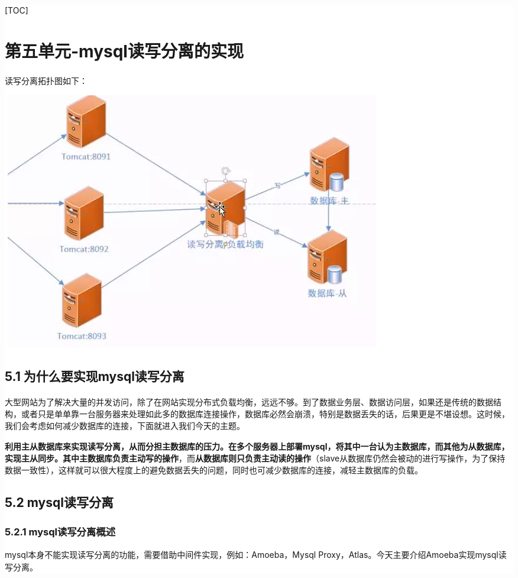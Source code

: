 [TOC]







# 第五单元-mysql读写分离的实现

读写分离拓扑图如下：



![1569982149850](assets/1569982149850.png)





## 5.1 为什么要实现mysql读写分离

​	大型网站为了解决大量的并发访问，除了在网站实现分布式负载均衡，远远不够。到了数据业务层、数据访问层，如果还是传统的数据结构，或者只是单单靠一台服务器来处理如此多的数据库连接操作，数据库必然会崩溃，特别是数据丢失的话，后果更是不堪设想。这时候，我们会考虑如何减少数据库的连接，下面就进入我们今天的主题。

​	**利用主从数据库来实现读写分离，从而分担主数据库的压力。**在多个服务器上部署mysql，将其中一台认为主数据库，而其他为从数据库，实现主从同步。其中**主数据库负责主动写的操作**，而**从数据库则只负责主动读的操作**（slave从数据库仍然会被动的进行写操作，为了保持数据一致性），这样就可以很大程度上的避免数据丢失的问题，同时也可减少数据库的连接，减轻主数据库的负载。



## 5.2 mysql读写分离

### 5.2.1 mysql读写分离概述

​	mysql本身不能实现读写分离的功能，需要借助中间件实现，例如：Amoeba，Mysql Proxy，Atlas。今天主要介绍Amoeba实现mysql读写分离。
